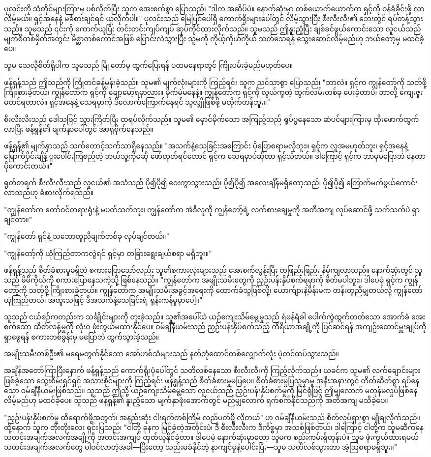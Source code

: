 ပုလင်းကို သံတိုင်များကြားမှ ပစ်လိုက်ပြီး သူက အေးစက်စွာ ပြောသည်၊ "ဒါက အဆိပ်ပဲ။ နောက်ဆုံးမှာ တစ်ယောက်ယောက်က ရှင့်ကို ဝန်ခံခိုင်းဖို့ လာလိမ့်မယ်။ ရှင့်အနေနဲ့ မခံစားချင်ရင် ယူလိုက်ပါ။" ပုလင်းသည် မြေပြင်ပေါ်ရှိ ကောက်ရိုးများပေါ်တွင် လိမ့်သွားပြီး စီးလီးလီး၏ ဘေးတွင် ရပ်တန့်သွားသည်။ သူမသည် ၎င်းကို ကောက်ယူပြီး တင်းတင်းကျပ်ကျပ် ဆုပ်ကိုင်ထားလိုက်သည်။ သူမသည် ဤနူးညံ့ပြီး ချစ်ခင်ဖွယ်ကောင်းသော လူငယ်သည် မျက်စိတစ်မှိတ်အတွင်း မိစ္ဆာတစ်ကောင်အဖြစ် ပြောင်းလဲသွားပြီး သူမကို ကိုယ့်ကိုယ်ကိုယ် သတ်သေရန် သွေးဆောင်လိမ့်မည်ဟု ဘယ်တော့မှ မထင်ခဲ့ပေ။

သူမ သေလိုစိတ်ရှိပါက သူမသည် မြို့တော်မှ ထွက်ပြေးရန် ပထမနေရာတွင် ကြိုးပမ်းခဲ့မည်မဟုတ်ပေ။

ဖန့်ရှန့်သည် ဤသည်ကို ကြိုတင်ခန့်မှန်းခဲ့သည်။ သူမ၏ မျက်လုံးများကို ကြည့်ရင်း သူက ညင်သာစွာ ပြောသည်၊ "ဘာလဲ။ ရှင့်က ကျွန်တော့်ကို သတ်ဖို့ ကြိုးစားခဲ့တယ်၊ ကျွန်တော်က ရှင့်ကို ချော့မော့ရမှာလား။ မိုက်မဲမနေနဲ့။ ကျွန်တော်က ရှင့်ကို လွယ်ကူတဲ့ ထွက်လမ်းတစ်ခု ပေးခဲ့တာပဲ၊ ဘာလို့ ကျေးဇူးမတင်ရတာလဲ။ ရှင့်အနေနဲ့ သေရမှာကို ဒီလောက်ကြောက်နေရင် သူလျှိုဖြစ်ဖို့ မထိုက်တန်ဘူး။"

စီးလီးလီးသည် ဒေါသဖြင့် သွားကြိတ်ပြီး ထရပ်လိုက်သည်။ သူမ၏ မှောင်မိုက်သော အကြည့်သည် ရှုပ်ပွနေသော ဆံပင်များကြားမှ ထိုးဖောက်ထွက်လာပြီး ဖန့်ရှန့်၏ မျက်နှာပေါ်တွင် အာရုံစိုက်နေသည်။

ဖန့်ရှန့်၏ မျက်နှာသည် သက်တောင့်သက်သာရှိနေသည်။ "အသက်နဲ့သေခြင်းအကြောင်း ပိုပြောစရာမလိုဘူး။ ရှင့်က လူအမဟုတ်ဘူး၊ ရှင့်အနေနဲ့ မြောက်ပိုင်းချီနဲ့ ပူးပေါင်းကြံစည်တဲ့ ဘယ်သူ့ကိုမဆို ဖော်ထုတ်ရင်တောင် ရှင့်က သေရမှာပဲဆိုတာ ရှင့်သိတယ်။ ဒါကြောင့် ရှင့်က ဘာမှမပြောဘဲ နေတာ ပိုကောင်းတယ်။"

ရုတ်တရက် စီးလီးလီးသည် လူငယ်၏ အသံသည် ပို၍ပို၍ ဝေးကွာသွားသည်၊ ပို၍ပို၍ အလေးချိန်မရှိတော့သည်၊ ပို၍ပို၍ ကြောက်မက်ဖွယ်ကောင်းလာသည်ဟု ခံစားလိုက်ရသည်။

"ကျွန်တော်က တော်ဝင်တရားရုံးနဲ့ မပတ်သက်ဘူး၊ ကျွန်တော်က အဲဒီလူကို ကျွန်တော့်ရဲ့ လက်စားချေမှုကို အတိအကျ လုပ်ဆောင်ဖို့ သက်သက်ပဲ ရှာချင်တာ။"

"ကျွန်တော် ရှင့်နဲ့ သဘောတူညီချက်တစ်ခု လုပ်ချင်တယ်။"

"ကျွန်တော့်ကို ယုံကြည်တာကလွဲရင် ရှင့်မှာ တခြားရွေးချယ်စရာ မရှိဘူး။"

ဖန့်ရှန့်သည် စိတ်ခံစားမှုမရှိဘဲ စကားပြောသော်လည်း သူ၏စကားလုံးများသည် အေးစက်လွန်းပြီး တဖြည်းဖြည်း နိမ့်ကျလာသည်။ နောက်ဆုံးတွင် သူသည် မိမိကိုယ်ကို စကားပြောနေသကဲ့သို့ ဖြစ်နေသည်။ "ကျွန်တော်က အမျိုးသမီးတွေကို ညှဉ်းပန်းနှိပ်စက်ရမှာကို စိတ်မပါဘူး။ ဒါပေမဲ့ ရှင့်က ကျွန်တော့်ကို သတ်ဖို့ ကြိုးစားခဲ့တယ်။ ကျွန်တော်က အမျိုးသမီးအခွင့်အရေးကို ထောက်ခံသူဖြစ်လို့၊ ယောက်ျားနဲ့မိန်းမက တန်းတူညီမျှတယ်လို့ ကျွန်တော်ယုံကြည်တယ်၊ အထူးသဖြင့် ဒီအသက်နဲ့သေခြင်းရဲ့ ရုန်းကန်မှုမှာပေါ့။"

သူသည် ငယ်စဉ်ကတည်းက သင်္ချိုင်းများကို တူးခဲ့သည်။ သူ၏အပေါ်ယံ ယဉ်ကျေးသိမ်မွေ့မှုသည် ရံဖန်ရံခါ ပေါက်ကွဲထွက်တတ်သော အောက်ခံ အေးစက်သော ထိတ်လန့်မှုကို လုံးဝ ဖုံးကွယ်မထားနိုင်ပေ။ ဝမ်ချီနီယမ်းသည် ညှဉ်းပန်းနှိပ်စက်သည့် ကိရိယာအချို့ကို ပြင်ဆင်ရန် အကျဉ်းထောင်မှူးချုပ်ကို ရှာဖွေရန် စကားတစ်ခွန်းမှ မပြောဘဲ ထွက်သွားခဲ့သည်။

အမျိုးသမီးတစ်ဦး၏ မရေမတွက်နိုင်သော အော်ဟစ်သံများသည် နတ်ဘုံထောင်တစ်လျှောက်လုံး ပဲ့တင်ထပ်သွားသည်။

အချိန်အတော်ကြာပြီးနောက် ဖန့်ရှန့်သည် ကောက်ရိုးပုံပေါ်တွင် သတိလစ်နေသော စီးလီးလီးကို ကြည့်လိုက်သည်။ ယခင်က သူမ၏ လက်ချောင်းများဖြစ်ခဲ့သော သွေးစိမ်းရှင်ရှင် အသားစိုင်များကို ကြည့်ရင်း ဖန့်ရှန့်သည် စိတ်ခံစားမှုမပြပေ။ စိတ်ခံစားမှုပြသူမှာမူ အနီးအနားတွင် တိတ်ဆိတ်စွာ ရပ်နေသော ဝမ်ချီနီယမ်းဖြစ်သည်။ သူသည် ဤသို့ ယဉ်ကျေးသိမ်မွေ့သော လူငယ်သည် ညှဉ်းပန်းနှိပ်စက်မှုကို မြင်ရုံဖြင့် ဤမျှလောက် မတုန်မလှုပ်ဖြစ်နေလိမ့်မည်ဟု မထင်ခဲ့ပေ။ သူသည် ဖန့်ရှန့်၏ နူးညံ့သော မျက်နှာဖုံးအောက်တွင် မည်မျှလောက် ရက်စက်နိုင်သည်ကို အတိအကျ မသိခဲ့ပေ။

"ညှဉ်းပန်းနှိပ်စက်မှု ထိရောက်ဖို့အတွက်၊ အနည်းဆုံး ငါးရက်တစ်ကြိမ် လည်ပတ်ဖို့ လိုတယ်" ဟု ဝမ်ချီနီယမ်းသည် စိတ်လှုပ်ရှားစွာ မျိုချလိုက်သည်။ ထို့နောက် သူက တိုးတိုးလေး ရှင်းပြသည်၊ "ငါတို့ ခုနက မြင်ခဲ့တဲ့အတိုင်းပဲ၊ ဒီ စီးလီးလီးက ဒီကိစ္စမှာ အသစ်ဖြစ်တယ်၊ ဒါကြောင့် ငါတို့က သူမဆီကနေ သတင်းအချက်အလက်အချို့ကို အတင်းအကျပ် ထုတ်ယူနိုင်ခဲ့တာ။ ဒါပေမဲ့ နောက်ဆုံးမှာတော့ သူမက စည်းကမ်းရှိတုန်းပဲ။ သူမ ဖုံးကွယ်ထားရမယ့် သတင်းအချက်အလက်တွေ ပါဝင်လာတဲ့အခါ—ပြီးတော့ သည်းမခံနိုင်တဲ့ နာကျင်မှုနဲ့ပေါင်းပြီး—သူမ သတိလစ်သွားတာ အံ့ဩစရာမရှိဘူး။"
